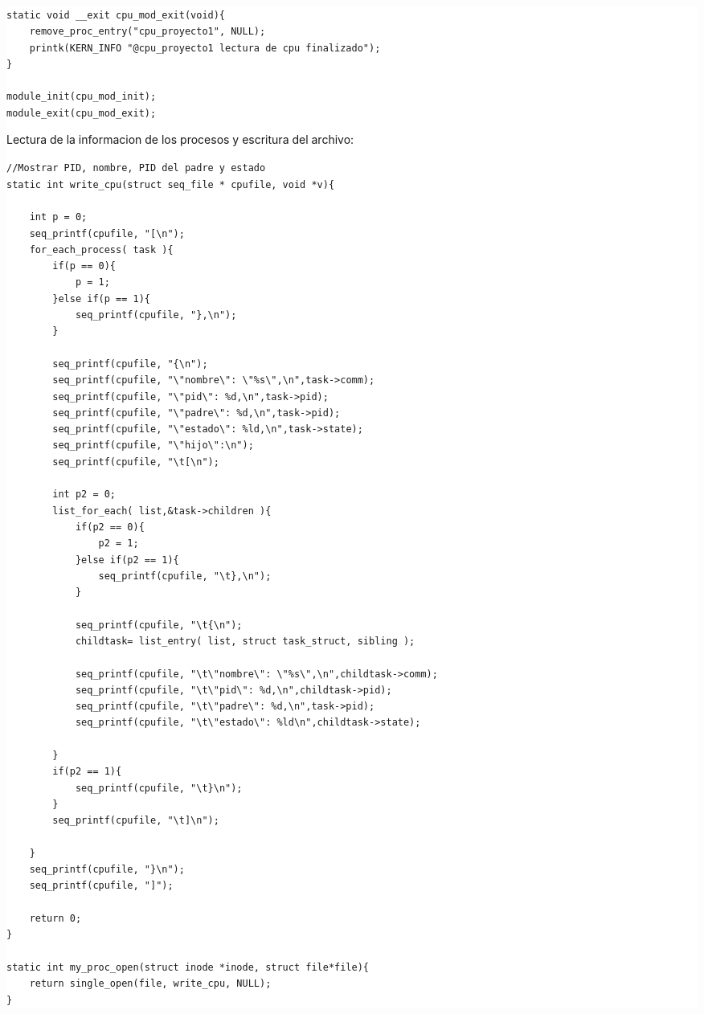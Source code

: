 ```
static void __exit cpu_mod_exit(void){
	remove_proc_entry("cpu_proyecto1", NULL);
	printk(KERN_INFO "@cpu_proyecto1 lectura de cpu finalizado");
}

module_init(cpu_mod_init);
module_exit(cpu_mod_exit);
```

Lectura de la informacion de los procesos y escritura del archivo:
```
//Mostrar PID, nombre, PID del padre y estado
static int write_cpu(struct seq_file * cpufile, void *v){
	
	int p = 0;
	seq_printf(cpufile, "[\n");
	for_each_process( task ){
		if(p == 0){
			p = 1;
		}else if(p == 1){
			seq_printf(cpufile, "},\n");
		}

		seq_printf(cpufile, "{\n");
		seq_printf(cpufile, "\"nombre\": \"%s\",\n",task->comm);
		seq_printf(cpufile, "\"pid\": %d,\n",task->pid);
		seq_printf(cpufile, "\"padre\": %d,\n",task->pid);
		seq_printf(cpufile, "\"estado\": %ld,\n",task->state);
		seq_printf(cpufile, "\"hijo\":\n");
		seq_printf(cpufile, "\t[\n");

		int p2 = 0;
		list_for_each( list,&task->children ){
			if(p2 == 0){
				p2 = 1;
			}else if(p2 == 1){
				seq_printf(cpufile, "\t},\n");
			}

			seq_printf(cpufile, "\t{\n");
			childtask= list_entry( list, struct task_struct, sibling );
			
			seq_printf(cpufile, "\t\"nombre\": \"%s\",\n",childtask->comm);
			seq_printf(cpufile, "\t\"pid\": %d,\n",childtask->pid);
			seq_printf(cpufile, "\t\"padre\": %d,\n",task->pid);
			seq_printf(cpufile, "\t\"estado\": %ld\n",childtask->state);
			
		}
		if(p2 == 1){
			seq_printf(cpufile, "\t}\n");
		}
		seq_printf(cpufile, "\t]\n");
		
	}
	seq_printf(cpufile, "}\n");
	seq_printf(cpufile, "]");

	return 0;
}

static int my_proc_open(struct inode *inode, struct file*file){
	return single_open(file, write_cpu, NULL);	
}

```